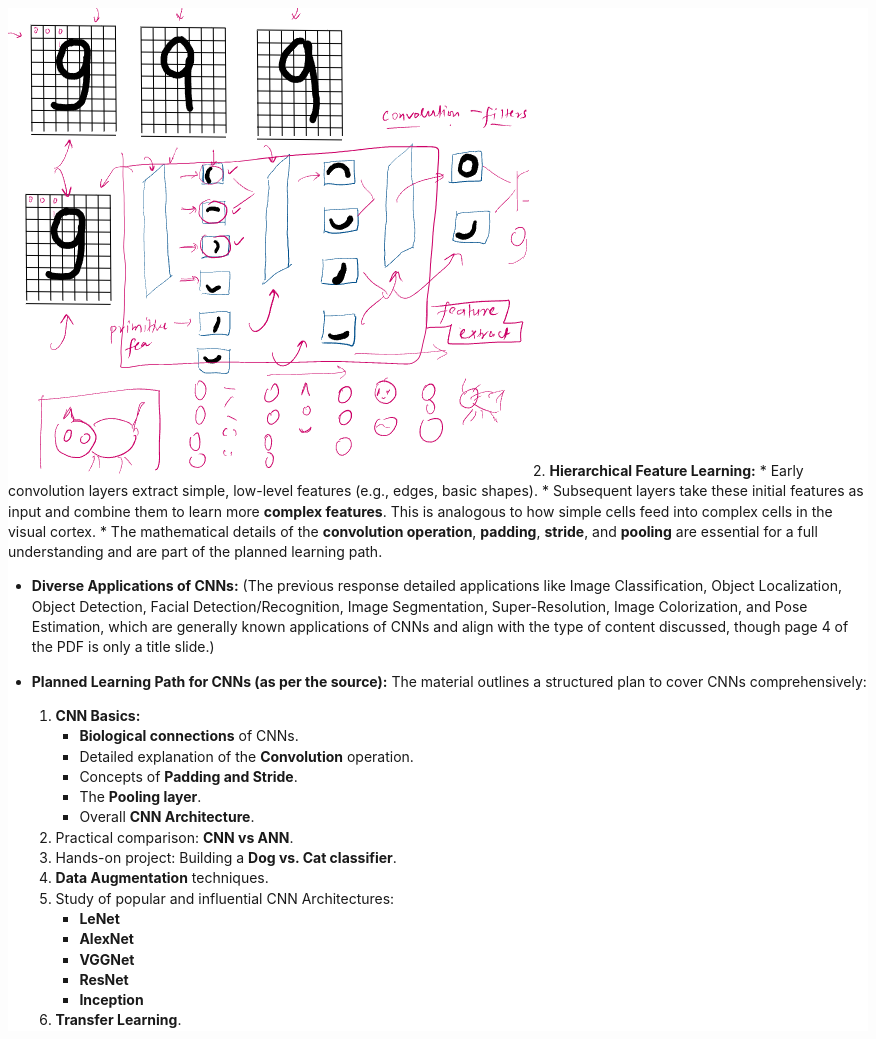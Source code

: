 
![alt text](images/40/image-2.png)
        2.  **Hierarchical Feature Learning:**
            * Early convolution layers extract simple, low-level features (e.g., edges, basic shapes).
            * Subsequent layers take these initial features as input and combine them to learn more **complex features**. This is analogous to how simple cells feed into complex cells in the visual cortex.
    * The mathematical details of the **convolution operation**, **padding**, **stride**, and **pooling** are essential for a full understanding and are part of the planned learning path.

* **Diverse Applications of CNNs:**
    (The previous response detailed applications like Image Classification, Object Localization, Object Detection, Facial Detection/Recognition, Image Segmentation, Super-Resolution, Image Colorization, and Pose Estimation, which are generally known applications of CNNs and align with the type of content discussed, though page 4 of the PDF is only a title slide.)

* **Planned Learning Path for CNNs (as per the source):**
    The material outlines a structured plan to cover CNNs comprehensively:
    1.  **CNN Basics:**
        * **Biological connections** of CNNs.
        * Detailed explanation of the **Convolution** operation.
        * Concepts of **Padding and Stride**.
        * The **Pooling layer**.
        * Overall **CNN Architecture**.
    2.  Practical comparison: **CNN vs ANN**.
    3.  Hands-on project: Building a **Dog vs. Cat classifier**.
    4.  **Data Augmentation** techniques.
    5.  Study of popular and influential CNN Architectures:
        * **LeNet**
        * **AlexNet**
        * **VGGNet**
        * **ResNet**
        * **Inception**
    6.  **Transfer Learning**.
